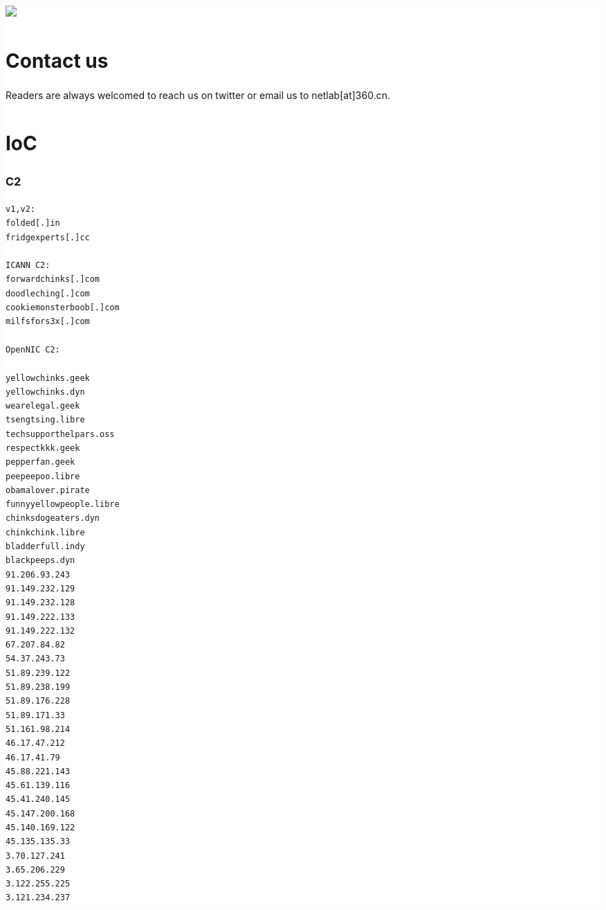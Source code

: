 ![](https://blog.netlab.360.com/content/images/2022/10/fodcha_ddosransom.png)

# Contact us

Readers are always welcomed to reach us on twitter or email us to netlab\[at\]360.cn.

# IoC

### C2

```
v1,v2:
folded[.]in
fridgexperts[.]cc

ICANN C2:
forwardchinks[.]com
doodleching[.]com
cookiemonsterboob[.]com
milfsfors3x[.]com

OpenNIC C2:

yellowchinks.geek
yellowchinks.dyn
wearelegal.geek
tsengtsing.libre
techsupporthelpars.oss
respectkkk.geek
pepperfan.geek
peepeepoo.libre
obamalover.pirate
funnyyellowpeople.libre
chinksdogeaters.dyn
chinkchink.libre
bladderfull.indy
blackpeeps.dyn
91.206.93.243
91.149.232.129
91.149.232.128
91.149.222.133
91.149.222.132
67.207.84.82
54.37.243.73
51.89.239.122
51.89.238.199
51.89.176.228
51.89.171.33
51.161.98.214
46.17.47.212
46.17.41.79
45.88.221.143
45.61.139.116
45.41.240.145
45.147.200.168
45.140.169.122
45.135.135.33
3.70.127.241
3.65.206.229
3.122.255.225
3.121.234.237
```